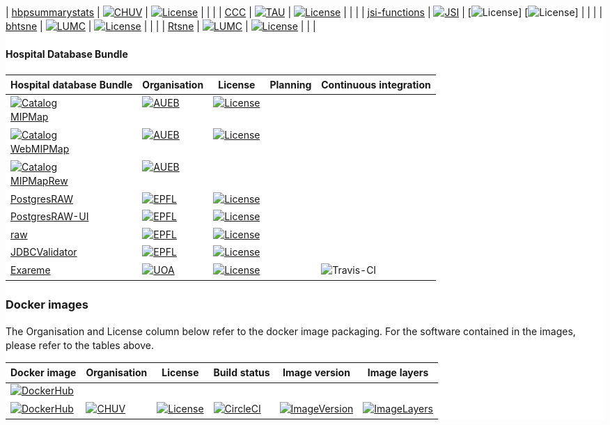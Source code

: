 | [hbpsummarystats](https://github.com/HBPMedical/hbpsummarystats) | [![CHUV](https://img.shields.io/badge/CHUV-LREN-AF4C64.svg)](https://www.unil.ch/lren/en/home.html) | [![License](https://img.shields.io/badge/license-Apache--2.0-blue.svg)](https://github.com/LREN-CHUV/mip-microservices-infrastructure/blob/master/LICENSE.md) |   |   |
| [CCC](https://github.com/HBPMedical/CCC) | [![TAU](https://img.shields.io/badge/TAU-ICTAF-AD2C32.svg)](http://ictaf.tau.ac.il/index.asp?lang=eng) | [![License](https://img.shields.io/badge/license-GPL--3.0-blue.svg)](https://github.com/HBPMedical/CCC/blob/master/LICENSE) |   |   |
| [jsi-functions](https://github.com/HBPMedical/jsi-functions) | [![JSI](https://img.shields.io/badge/JSI-KT-CCDDEE.svg)](http://kt.ijs.si/) | [![License](https://img.shields.io/badge/license-GPL--3.0-blue.svg)] [![License](https://img.shields.io/badge/license-MIT-blue.svg)] |   |   |
| [bhtsne](https://github.com/HBPMedical/bhtsne) | [![LUMC](https://img.shields.io/badge/LUMC-LKEB-99CBE7.svg)](https://www.lumc.nl/org/radiologie/research/87377/) | [![License](https://img.shields.io/badge/license-BSD-blue.svg)](https://github.com/HBPMedical/btsne/blob/master/LICENSE.txt) |   |   |
| [Rtsne](https://github.com/HBPMedical/Rtsne) | [![LUMC](https://img.shields.io/badge/LUMC-LKEB-99CBE7.svg)](https://www.lumc.nl/org/radiologie/research/87377/) | [![License](https://img.shields.io/badge/license-BSD--3--clause-blue.svg)](https://github.com/HBPMedical/Rtsne/blob/master/LICENSE) |   |   |

#### Hospital Database Bundle

| Hospital database Bundle | Organisation   | License     | Planning               | Continuous integration |
|--------------------------|----------------|-------------|------------------------|------------------------|
| [![Catalog](https://img.shields.io/badge/hbp-catalog-F49542.svg)](https://collab.humanbrainproject.eu/#/collab/19/nav/2108?state=software,MIPMap) <br/> [MIPMap](https://github.com/HBPMedical/MIPMap)		| [![AUEB](https://img.shields.io/badge/aueb-wim-9D5459.svg)](http://www.aueb.gr/index_en.php)	| [![License](https://img.shields.io/badge/license-GPL--3.0-blue.svg)](https://github.com/HBPMedical/MIPMap/blob/master/gpl-3.0.txt)			|   |   |
| [![Catalog](https://img.shields.io/badge/hbp-catalog-F49542.svg)](https://collab.humanbrainproject.eu/#/collab/19/nav/2108?state=software,WebMIPMap) <br/> [WebMIPMap](https://github.com/HBPMedical/WebMIPMap)	| [![AUEB](https://img.shields.io/badge/aueb-wim-9D5459.svg)](http://www.aueb.gr/index_en.php)	| [![License](https://img.shields.io/badge/license-GPL--3.0-blue.svg)](https://github.com/HBPMedical/WebMIPMap/blob/master/gpl-3.0.txt)			|   |   |
| [![Catalog](https://img.shields.io/badge/hbp-catalog-F49542.svg)](https://collab.humanbrainproject.eu/#/collab/19/nav/2108?state=software,MIPMapRew) <br/> [MIPMapRew](https://github.com/HBPMedical/MIPMapRew)	| [![AUEB](https://img.shields.io/badge/aueb-wim-9D5459.svg)](http://www.aueb.gr/index_en.php)	| 																			|   |   |
| [PostgresRAW](https://github.com/HBPMedical/PostgresRAW)																				| [![EPFL](https://img.shields.io/badge/EPFL-DIAS-6A5ACD.svg)](http://dias.epfl.ch/)		| [![License](https://img.shields.io/badge/license-MIT-blue.svg)](https://github.com/HBPMedical/PostgresRAW/blob/master/PostgresRaw/COPYRIGHT_DIAS)	|   |   |
| [PostgresRAW-UI](https://github.com/HBPMedical/PostgresRAW-UI)																			| [![EPFL](https://img.shields.io/badge/EPFL-DIAS-6A5ACD.svg)](http://dias.epfl.ch/)		| [![License](https://img.shields.io/badge/license-MIT-blue.svg)](https://github.com/HBPMedical/PostgresRAW-UI/blob/master/sniff_server/LICENSE)	|   |   |
| [raw](https://github.com/HBPMedical/raw) 																						| [![EPFL](https://img.shields.io/badge/EPFL-DIAS-6A5ACD.svg)](http://dias.epfl.ch/)		| [![License](https://img.shields.io/badge/license-MIT-blue.svg)](https://github.com/HBPMedical/raw/blob/master/LICENSE)				|   |   |
| [JDBCValidator](https://github.com/HBPMedical/JDBCValidator)																				| [![EPFL](https://img.shields.io/badge/EPFL-DIAS-6A5ACD.svg)](http://dias.epfl.ch/)		| [![License](https://img.shields.io/badge/license-MIT-blue.svg)](https://github.com/HBPMedical/JDBCValidator/blob/master/LICENSE.md)			|   |   |
| [Exareme](https://github.com/HBPMedical/exareme) | [![UOA](https://img.shields.io/badge/UOA-madgik-BDCFD6.svg)](http://www.madgik.di.uoa.gr/) | [![License](https://img.shields.io/badge/license-MIT-blue.svg)](https://github.com/HBPMedical/exareme/blob/mip/LICENSE) |   | ![Travis-CI](https://travis-ci.org/madgik/exareme.svg?branch=mip)  |

### Docker images

The Organisation and License column below refer to the docker image packaging. For the software contained in the images, please refer to the tables above.

| Docker image																	| Organisation												| License																	| Build status																			| Image version																						| Image layers |
|-------------------------------------------------------------------------------|--------------|---------|--------------|---------------|--------------|
| [![DockerHub](https://img.shields.io/badge/docker-hbpmip%2Fflyway-008bb8.svg)](https://hub.docker.com/r/hbpmip/flyway/)
| [![DockerHub](https://img.shields.io/badge/docker-lren%2Fxnat-008bb8.svg)](https://hub.docker.com/r/lren/xnat/)				| [![CHUV](https://img.shields.io/badge/CHUV-LREN-AF4C64.svg)](https://www.unil.ch/lren/en/home.html)	| [![License](https://img.shields.io/badge/license-MIT-blue.svg)](http://xnat.org/download/)							| [![CircleCI](https://circleci.com/gh/LREN-CHUV/xnat-docker/tree/master.svg?style=svg)](https://circleci.com/gh/LREN-CHUV/xnat-docker/tree/master)		| [![ImageVersion](https://images.microbadger.com/badges/version/lren/xnat.svg)](https://hub.docker.com/r/lren/xnat/tags "lren/xnat image tags")					| [![ImageLayers](https://images.microbadger.com/badges/image/lren/xnat.svg)](https://microbadger.com/#/images/lren/xnat "lren/xnat on microbadger") |